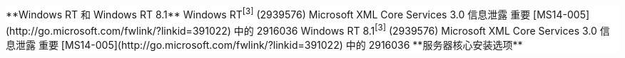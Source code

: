 </td>
</tr>
<tr>
<td style="border:1px solid black;" colspan="5">
**Windows RT 和 Windows RT 8.1**

</td>
</tr>
<tr>
<td style="border:1px solid black;">
Windows RT<sup>[3]</sup>  
(2939576)

</td>
<td style="border:1px solid black;">
Microsoft XML Core Services 3.0

</td>
<td style="border:1px solid black;">
信息泄露

</td>
<td style="border:1px solid black;">
重要

</td>
<td style="border:1px solid black;">
[MS14-005](http://go.microsoft.com/fwlink/?linkid=391022) 中的 2916036

</td>
</tr>
<tr>
<td style="border:1px solid black;">
Windows RT 8.1<sup>[3]</sup>  
(2939576)

</td>
<td style="border:1px solid black;">
Microsoft XML Core Services 3.0

</td>
<td style="border:1px solid black;">
信息泄露

</td>
<td style="border:1px solid black;">
重要

</td>
<td style="border:1px solid black;">
[MS14-005](http://go.microsoft.com/fwlink/?linkid=391022) 中的 2916036

</td>
</tr>
<tr>
<td style="border:1px solid black;" colspan="5">
**服务器核心安装选项**
